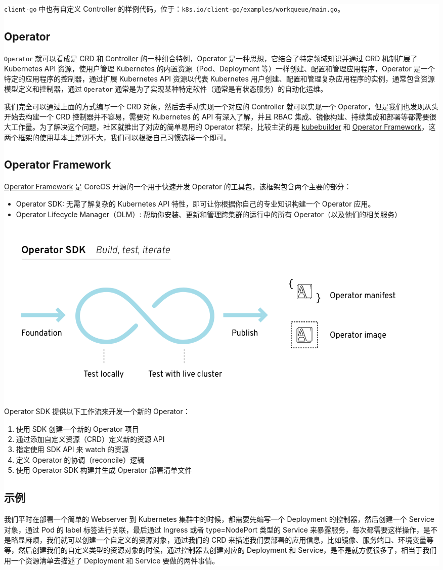 `client-go` 中也有自定义 Controller 的样例代码，位于：`k8s.io/client-go/examples/workqueue/main.go`。


## Operator

`Operator` 就可以看成是 CRD 和 Controller 的一种组合特例，Operator 是一种思想，它结合了特定领域知识并通过 CRD 机制扩展了 Kubernetes API 资源，使用户管理 Kubernetes 的内置资源（Pod、Deployment 等）一样创建、配置和管理应用程序，Operator 是一个特定的应用程序的控制器，通过扩展 Kubernetes API 资源以代表 Kubernetes 用户创建、配置和管理复杂应用程序的实例，通常包含资源模型定义和控制器，通过 `Operator` 通常是为了实现某种特定软件（通常是有状态服务）的自动化运维。

我们完全可以通过上面的方式编写一个 CRD 对象，然后去手动实现一个对应的 Controller 就可以实现一个 Operator，但是我们也发现从头开始去构建一个 CRD 控制器并不容易，需要对 Kubernetes 的 API 有深入了解，并且 RBAC 集成、镜像构建、持续集成和部署等都需要很大工作量。为了解决这个问题，社区就推出了对应的简单易用的 Operator 框架，比较主流的是 [kubebuilder](https://github.com/kubernetes-sigs/kubebuilder) 和 [Operator Framework](https://coreos.com/operators)，这两个框架的使用基本上差别不大，我们可以根据自己习惯选择一个即可。


## Operator Framework

[Operator Framework](https://sdk.operatorframework.io) 是 CoreOS 开源的一个用于快速开发 Operator 的工具包，该框架包含两个主要的部分：

- Operator SDK: 无需了解复杂的 Kubernetes API 特性，即可让你根据你自己的专业知识构建一个 Operator 应用。
- Operator Lifecycle Manager（OLM）: 帮助你安装、更新和管理跨集群的运行中的所有 Operator（以及他们的相关服务）

![operator-sdk-lifecycle.png](./img/zUFEzQLajyvbah6U/1693830331254-c8eba3aa-8d1d-4d21-a431-50f4d62c879b-085283.png)

Operator SDK 提供以下工作流来开发一个新的 Operator：

1. 使用 SDK 创建一个新的 Operator 项目
2. 通过添加自定义资源（CRD）定义新的资源 API
3. 指定使用 SDK API 来 watch 的资源
4. 定义 Operator 的协调（reconcile）逻辑
5. 使用 Operator SDK 构建并生成 Operator 部署清单文件


## 示例

我们平时在部署一个简单的 Webserver 到 Kubernetes 集群中的时候，都需要先编写一个 Deployment 的控制器，然后创建一个 Service 对象，通过 Pod 的 label 标签进行关联，最后通过 Ingress 或者 type=NodePort 类型的 Service 来暴露服务，每次都需要这样操作，是不是略显麻烦，我们就可以创建一个自定义的资源对象，通过我们的 CRD 来描述我们要部署的应用信息，比如镜像、服务端口、环境变量等等，然后创建我们的自定义类型的资源对象的时候，通过控制器去创建对应的 Deployment 和 Service，是不是就方便很多了，相当于我们用一个资源清单去描述了 Deployment 和 Service 要做的两件事情。
